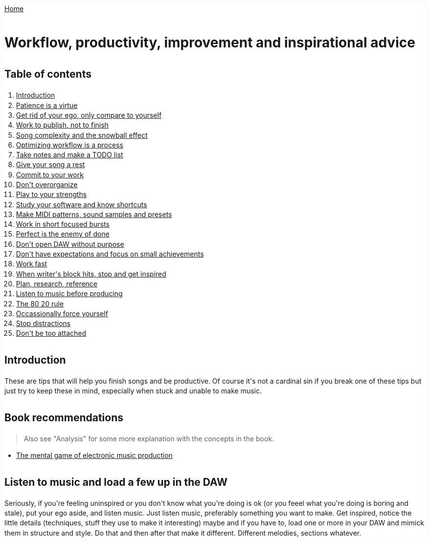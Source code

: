 [Home](index.md)

# Workflow, productivity, improvement and inspirational advice
## Table of contents
1. [Introduction](#introduction)
2. [Patience is a virtue](#patience-is-a-virtue)
3. [Get rid of your ego, only compare to yourself](#get-rid-of-your-ego-only-compare-to-yourself)
4. [Work to publish, not to finish](#work-to-publish-not-to-finish)
5. [Song complexity and the snowball effect](#song-complexity-and-the-snowball-effect)
6. [Optimizing workflow is a process](#optimizing-workflow-is-a-process)
7. [Take notes and make a TODO list](#take-notes-and-make-a-todo-list)
8. [Give your song a rest](#give-your-song-a-rest)
9. [Commit to your work](#commit-to-your-work)
10. [Don't overorganize](#dont-overorganize)
11. [Play to your strengths](#play-to-your-strengths)
12. [Study your software and know shortcuts](#study-your-software-and-know-shortcuts)
13. [Make MIDI patterns, sound samples and presets](#make-midi-patterns-sound-samples-and-presets)
14. [Work in short focused bursts](#work-in-short-focused-bursts)
15. [Perfect is the enemy of done](#perfect-is-the-enemy-of-done)
16. [Don't open DAW without purpose](#dont-open-daw-without-purpose)
17. [Don't have expectations and focus on small achievements](#dont-have-expectations-and-focus-on-small-achievements)
18. [Work fast](#work-fast)
19. [When writer's block hits, stop and get inspired](#when-writers-block-hits-stop-and-get-inspired)
20. [Plan, research, reference](#plan-research-reference)
21. [Listen to music before producing](#listen-to-music-before-producing)
22. [The 80 20 rule](#the-80-20-rule)
23. [Occassionally force yourself](#occassionally-force-yourself)
24. [Stop distractions](#stop-distractions)
25. [Don't be too attached](#dont-be-too-attached)

## Introduction
These are tips that will help you finish songs and be productive. Of course it's not a cardinal sin if you break one of these tips but just try to keep these in mind, especially when stuck and unable to make music.

## Book recommendations
> Also see "Analysis" for some more explanation with the concepts in the book.

- [The mental game of electronic music production](https://kupdf.net/download/music-habits-the-mental-game-jason-timothy_59116bdddc0d602678959f09_pdf)

## Listen to music and load a few up in the DAW
Seriously, if you're feeling uninspired or you don't know what you're doing is ok (or you feeel what you're doing is boring and stale), put your ego aside, and listen music. Just listen music, preferably something you want to make. Get inspired, notice the little details (techniques, stuff they use to make it interesting) maybe and if you have to, load one or more in your DAW and mimick them in structure and style. Do that and then after that make it different. Different melodies, sections whatever.
